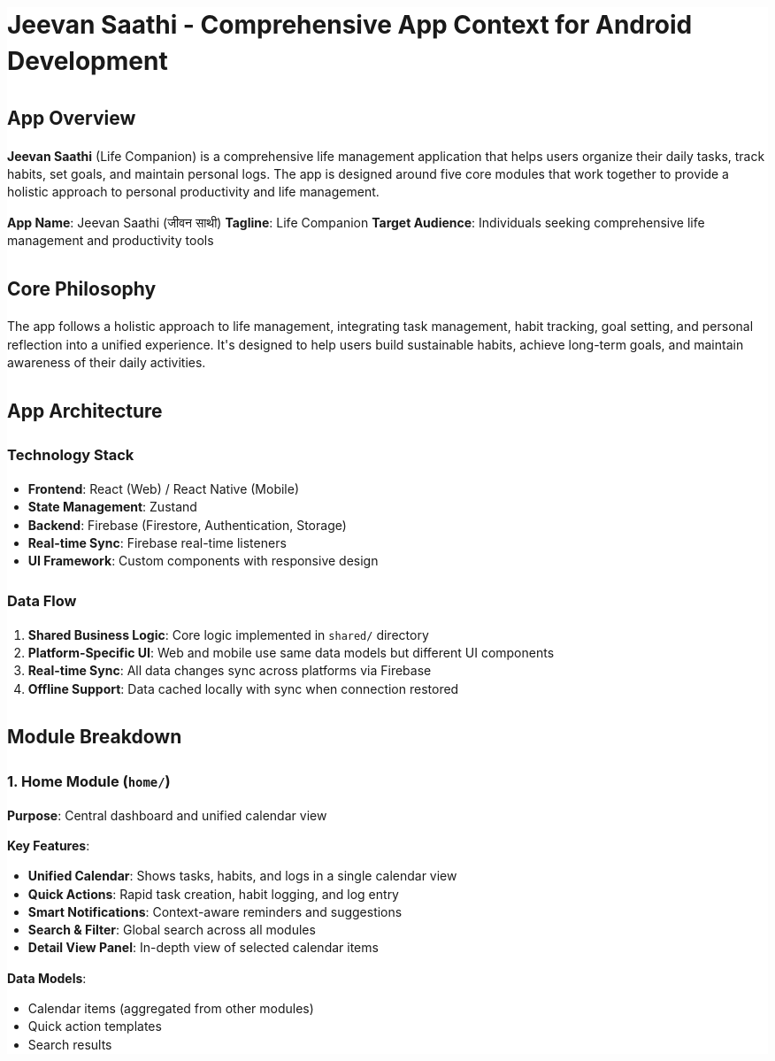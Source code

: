 # Jeevan Saathi - Comprehensive App Context for Android Development

## App Overview

**Jeevan Saathi** (Life Companion) is a comprehensive life management application that helps users organize their daily tasks, track habits, set goals, and maintain personal logs. The app is designed around five core modules that work together to provide a holistic approach to personal productivity and life management.

**App Name**: Jeevan Saathi (जीवन साथी)
**Tagline**: Life Companion
**Target Audience**: Individuals seeking comprehensive life management and productivity tools

## Core Philosophy

The app follows a holistic approach to life management, integrating task management, habit tracking, goal setting, and personal reflection into a unified experience. It's designed to help users build sustainable habits, achieve long-term goals, and maintain awareness of their daily activities.

## App Architecture

### Technology Stack
- **Frontend**: React (Web) / React Native (Mobile)
- **State Management**: Zustand
- **Backend**: Firebase (Firestore, Authentication, Storage)
- **Real-time Sync**: Firebase real-time listeners
- **UI Framework**: Custom components with responsive design

### Data Flow
1. **Shared Business Logic**: Core logic implemented in `shared/` directory
2. **Platform-Specific UI**: Web and mobile use same data models but different UI components
3. **Real-time Sync**: All data changes sync across platforms via Firebase
4. **Offline Support**: Data cached locally with sync when connection restored

## Module Breakdown

### 1. Home Module (`home/`)
**Purpose**: Central dashboard and unified calendar view

**Key Features**:
- **Unified Calendar**: Shows tasks, habits, and logs in a single calendar view
- **Quick Actions**: Rapid task creation, habit logging, and log entry
- **Smart Notifications**: Context-aware reminders and suggestions
- **Search & Filter**: Global search across all modules
- **Detail View Panel**: In-depth view of selected calendar items

**Data Models**:
- Calendar items (aggregated from other modules)
- Quick action templates
- Search results
